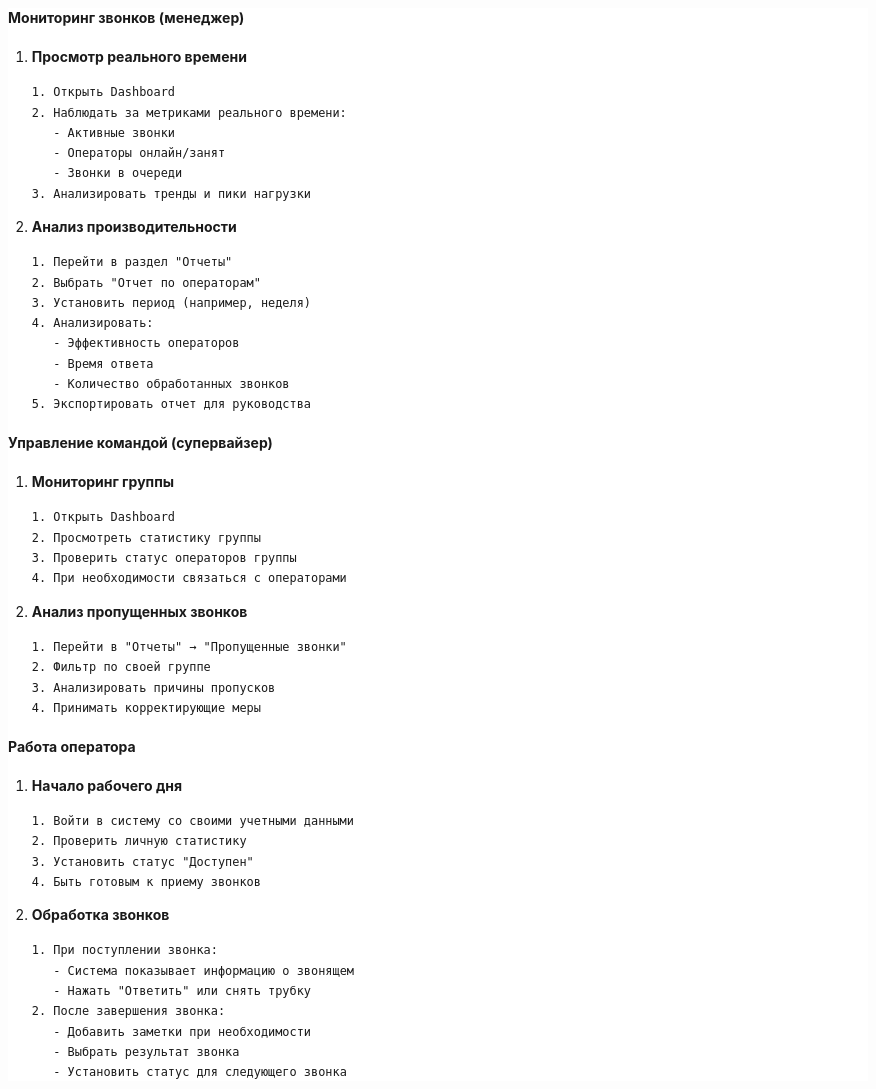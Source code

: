 #### Мониторинг звонков (менеджер)

1. **Просмотр реального времени**
   ```
   1. Открыть Dashboard
   2. Наблюдать за метриками реального времени:
      - Активные звонки
      - Операторы онлайн/занят
      - Звонки в очереди
   3. Анализировать тренды и пики нагрузки
   ```

2. **Анализ производительности**
   ```
   1. Перейти в раздел "Отчеты"
   2. Выбрать "Отчет по операторам"
   3. Установить период (например, неделя)
   4. Анализировать:
      - Эффективность операторов
      - Время ответа
      - Количество обработанных звонков
   5. Экспортировать отчет для руководства
   ```

#### Управление командой (супервайзер)

1. **Мониторинг группы**
   ```
   1. Открыть Dashboard
   2. Просмотреть статистику группы
   3. Проверить статус операторов группы
   4. При необходимости связаться с операторами
   ```

2. **Анализ пропущенных звонков**
   ```
   1. Перейти в "Отчеты" → "Пропущенные звонки"
   2. Фильтр по своей группе
   3. Анализировать причины пропусков
   4. Принимать корректирующие меры
   ```

#### Работа оператора

1. **Начало рабочего дня**
   ```
   1. Войти в систему со своими учетными данными
   2. Проверить личную статистику
   3. Установить статус "Доступен"
   4. Быть готовым к приему звонков
   ```

2. **Обработка звонков**
   ```
   1. При поступлении звонка:
      - Система показывает информацию о звонящем
      - Нажать "Ответить" или снять трубку
   2. После завершения звонка:
      - Добавить заметки при необходимости
      - Выбрать результат звонка
      - Установить статус для следующего звонка
   ```
